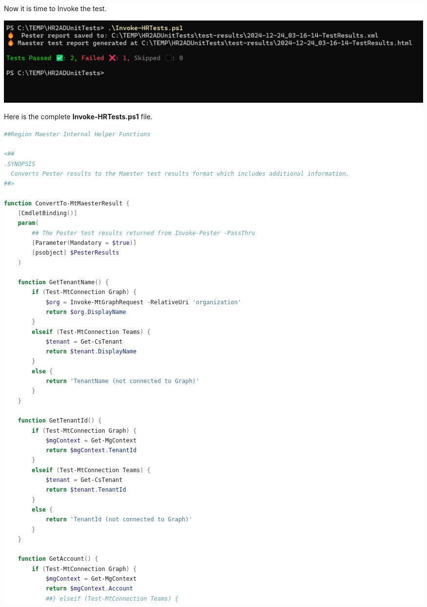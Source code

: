 Now it is time to Invoke the test.

![A screenshot of a computerDescription automatically generated](/assets/img/HRTest5.png)


Here is the complete **Invoke-HRTests.ps1** file.

```powershell
##Region Maester Internal Helper Functions

<##
.SYNOPSIS
  Converts Pester results to the Maester test results format which includes additional information.
##>

function ConvertTo-MtMaesterResult {
	[CmdletBinding()]
	param(
		## The Pester test results returned from Invoke-Pester -PassThru
		[Parameter(Mandatory = $true)]
		[psobject] $PesterResults
	)

	function GetTenantName() {
		if (Test-MtConnection Graph) {
			$org = Invoke-MtGraphRequest -RelativeUri 'organization'
			return $org.DisplayName
		}
		elseif (Test-MtConnection Teams) {
			$tenant = Get-CsTenant
			return $tenant.DisplayName
		}
		else {
			return 'TenantName (not connected to Graph)'
		}
	}

	function GetTenantId() {
		if (Test-MtConnection Graph) {
			$mgContext = Get-MgContext
			return $mgContext.TenantId
		}
		elseif (Test-MtConnection Teams) {
			$tenant = Get-CsTenant
			return $tenant.TenantId
		}
		else {
			return 'TenantId (not connected to Graph)'
		}
	}

	function GetAccount() {
		if (Test-MtConnection Graph) {
			$mgContext = Get-MgContext
			return $mgContext.Account
			##} elseif (Test-MtConnection Teams) {
```